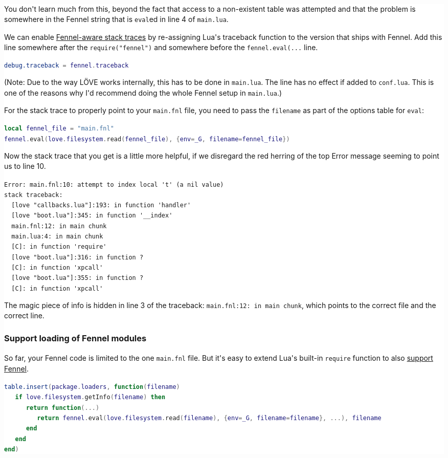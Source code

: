 You don't learn much from this, beyond the fact that access to a non-existent table was attempted and that the problem is somewhere in the Fennel string that is `eval`ed in line 4 of `main.lua`. 

We can enable [Fennel-aware stack traces](https://fennel-lang.org/api#get-fennel-aware-stack-traces.) by re-assigning Lua's traceback function to the version that ships with Fennel. Add this line somewhere after the `require("fennel")` and somewhere before the `fennel.eval(...` line.

```Lua
debug.traceback = fennel.traceback
```

(Note: Due to the way LÖVE works internally, this has to be done in `main.lua`. The line has no effect if added to `conf.lua`. This is one of the reasons why I'd recommend doing the whole Fennel setup in `main.lua`.)

For the stack trace to properly point to your `main.fnl` file, you need to pass the `filename` as part of the options table for `eval`:

```Lua
local fennel_file = "main.fnl"
fennel.eval(love.filesystem.read(fennel_file), {env=_G, filename=fennel_file})
```

Now the stack trace that you get is a little more helpful, if we
disregard the red herring of the top Error message seeming to point us
to line 10.

```
Error: main.fnl:10: attempt to index local 't' (a nil value)
stack traceback:
  [love "callbacks.lua"]:193: in function 'handler'
  [love "boot.lua"]:345: in function '__index'
  main.fnl:12: in main chunk
  main.lua:4: in main chunk
  [C]: in function 'require'
  [love "boot.lua"]:316: in function ?
  [C]: in function 'xpcall'
  [love "boot.lua"]:355: in function ?
  [C]: in function 'xpcall'
```

The magic piece of info is hidden in line 3 of the traceback: `main.fnl:12: in main chunk`, which points to the correct file and the correct line.


### Support loading of Fennel modules 

So far, your Fennel code is limited to the one `main.fnl` file. But it's
easy to extend Lua's built-in `require` function to also [support Fennel](https://fennel-lang.org/api#use-luas-built-in-require-function).

```Lua
table.insert(package.loaders, function(filename)
   if love.filesystem.getInfo(filename) then
      return function(...)
         return fennel.eval(love.filesystem.read(filename), {env=_G, filename=filename}, ...), filename
      end
   end
end)
```

